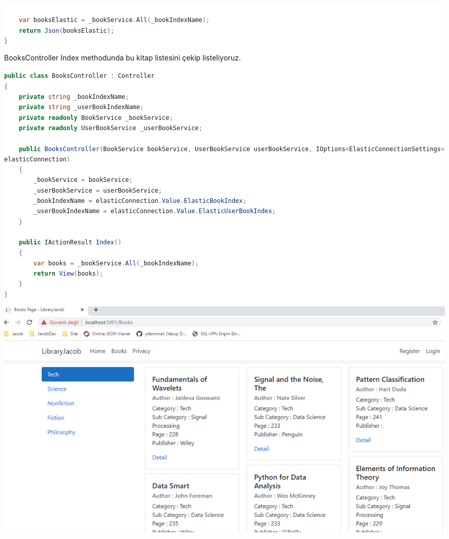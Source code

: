 ```csharp

    var booksElastic = _bookService.All(_bookIndexName);
    return Json(booksElastic);
}

```

BooksController Index methodunda bu kitap listesini çekip listeliyoruz.

```csharp
public class BooksController : Controller
{
    private string _bookIndexName;
    private string _userBookIndexName;
    private readonly BookService _bookService;
    private readonly UserBookService _userBookService;

    public BooksController(BookService bookService, UserBookService userBookService, IOptions<ElasticConnectionSettings> elasticConnection)
    {
        _bookService = bookService;
        _userBookService = userBookService;
        _bookIndexName = elasticConnection.Value.ElasticBookIndex;
        _userBookIndexName = elasticConnection.Value.ElasticUserBookIndex;
    }

    public IActionResult Index()
    {
        var books = _bookService.All(_bookIndexName);
        return View(books);
    }
}

```

![](https://github.com/ydemircali/ydemircali.github.io/blob/main/_posts/images/book_list.PNG?raw=true)
